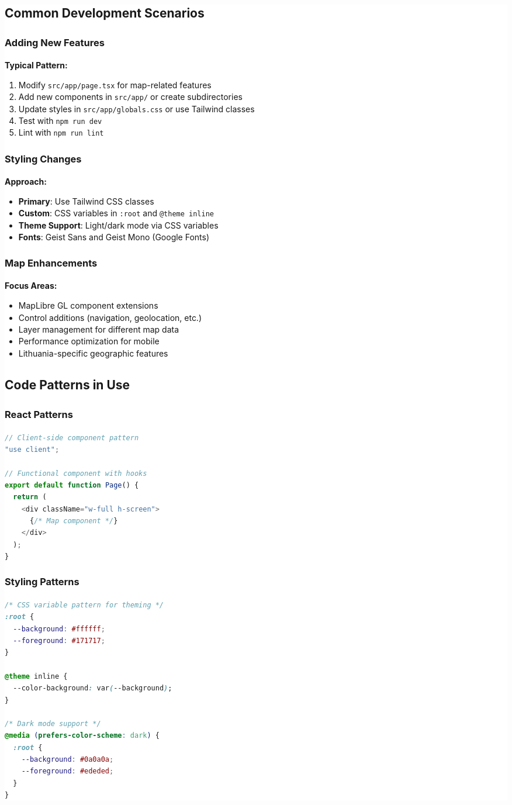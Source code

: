 ## Common Development Scenarios

### Adding New Features
**Typical Pattern:**
1. Modify `src/app/page.tsx` for map-related features
2. Add new components in `src/app/` or create subdirectories
3. Update styles in `src/app/globals.css` or use Tailwind classes
4. Test with `npm run dev`
5. Lint with `npm run lint`

### Styling Changes
**Approach:**
- **Primary**: Use Tailwind CSS classes
- **Custom**: CSS variables in `:root` and `@theme inline` 
- **Theme Support**: Light/dark mode via CSS variables
- **Fonts**: Geist Sans and Geist Mono (Google Fonts)

### Map Enhancements
**Focus Areas:**
- MapLibre GL component extensions
- Control additions (navigation, geolocation, etc.)
- Layer management for different map data
- Performance optimization for mobile
- Lithuania-specific geographic features

## Code Patterns in Use

### React Patterns
```typescript
// Client-side component pattern
"use client";

// Functional component with hooks
export default function Page() {
  return (
    <div className="w-full h-screen">
      {/* Map component */}
    </div>
  );
}
```

### Styling Patterns
```css
/* CSS variable pattern for theming */
:root {
  --background: #ffffff;
  --foreground: #171717;
}

@theme inline {
  --color-background: var(--background);
}

/* Dark mode support */
@media (prefers-color-scheme: dark) {
  :root {
    --background: #0a0a0a;
    --foreground: #ededed;
  }
}
```